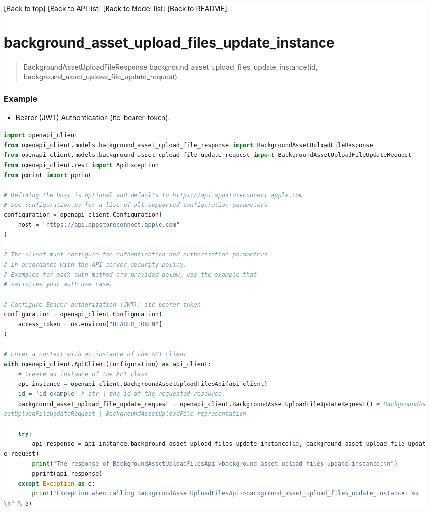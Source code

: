 [[Back to top]](#) [[Back to API list]](../README.md#documentation-for-api-endpoints) [[Back to Model list]](../README.md#documentation-for-models) [[Back to README]](../README.md)

# **background_asset_upload_files_update_instance**
> BackgroundAssetUploadFileResponse background_asset_upload_files_update_instance(id, background_asset_upload_file_update_request)

### Example

* Bearer (JWT) Authentication (itc-bearer-token):

```python
import openapi_client
from openapi_client.models.background_asset_upload_file_response import BackgroundAssetUploadFileResponse
from openapi_client.models.background_asset_upload_file_update_request import BackgroundAssetUploadFileUpdateRequest
from openapi_client.rest import ApiException
from pprint import pprint

# Defining the host is optional and defaults to https://api.appstoreconnect.apple.com
# See configuration.py for a list of all supported configuration parameters.
configuration = openapi_client.Configuration(
    host = "https://api.appstoreconnect.apple.com"
)

# The client must configure the authentication and authorization parameters
# in accordance with the API server security policy.
# Examples for each auth method are provided below, use the example that
# satisfies your auth use case.

# Configure Bearer authorization (JWT): itc-bearer-token
configuration = openapi_client.Configuration(
    access_token = os.environ["BEARER_TOKEN"]
)

# Enter a context with an instance of the API client
with openapi_client.ApiClient(configuration) as api_client:
    # Create an instance of the API class
    api_instance = openapi_client.BackgroundAssetUploadFilesApi(api_client)
    id = 'id_example' # str | the id of the requested resource
    background_asset_upload_file_update_request = openapi_client.BackgroundAssetUploadFileUpdateRequest() # BackgroundAssetUploadFileUpdateRequest | BackgroundAssetUploadFile representation

    try:
        api_response = api_instance.background_asset_upload_files_update_instance(id, background_asset_upload_file_update_request)
        print("The response of BackgroundAssetUploadFilesApi->background_asset_upload_files_update_instance:\n")
        pprint(api_response)
    except Exception as e:
        print("Exception when calling BackgroundAssetUploadFilesApi->background_asset_upload_files_update_instance: %s\n" % e)
```

